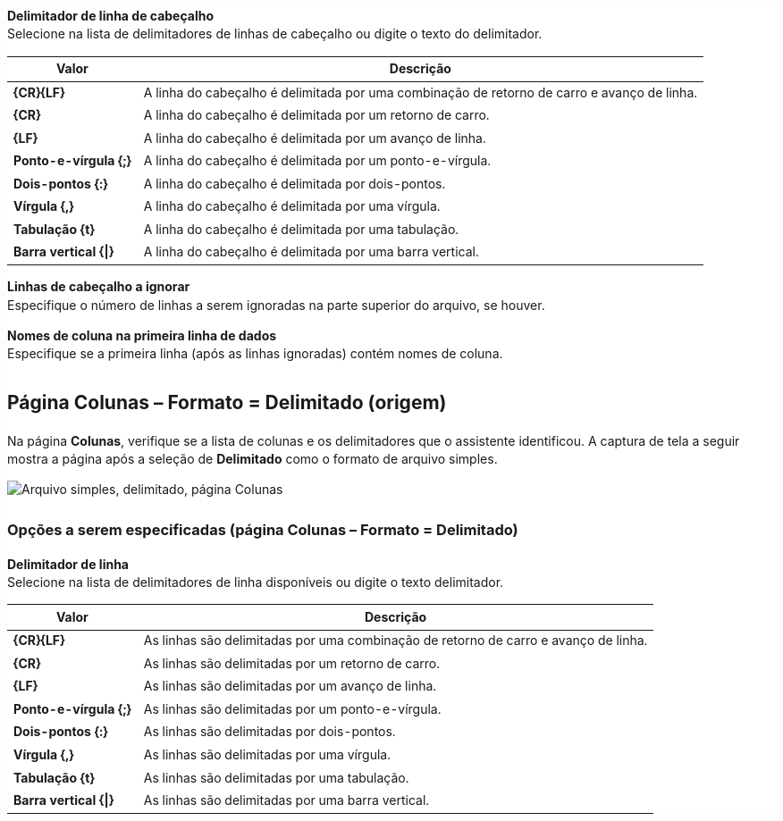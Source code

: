  **Delimitador de linha de cabeçalho**  
 Selecione na lista de delimitadores de linhas de cabeçalho ou digite o texto do delimitador.  
  
|Valor|Descrição|  
|-----------|-----------------|  
|**{CR}{LF}**|A linha do cabeçalho é delimitada por uma combinação de retorno de carro e avanço de linha.|  
|**{CR}**|A linha do cabeçalho é delimitada por um retorno de carro.|  
|**{LF}**|A linha do cabeçalho é delimitada por um avanço de linha.|  
|**Ponto-e-vírgula {;}**|A linha do cabeçalho é delimitada por um ponto-e-vírgula.|  
|**Dois-pontos {:}**|A linha do cabeçalho é delimitada por dois-pontos.|  
|**Vírgula {,}**|A linha do cabeçalho é delimitada por uma vírgula.|  
|**Tabulação {t}**|A linha do cabeçalho é delimitada por uma tabulação.|  
|**Barra vertical {&#124;}**|A linha do cabeçalho é delimitada por uma barra vertical.|  
  
 **Linhas de cabeçalho a ignorar**  
 Especifique o número de linhas a serem ignoradas na parte superior do arquivo, se houver.  
  
 **Nomes de coluna na primeira linha de dados**  
 Especifique se a primeira linha (após as linhas ignoradas) contém nomes de coluna.

## <a name="columns-page---format--delimited-source"></a>Página Colunas – Formato = Delimitado (origem)
 Na página **Colunas**, verifique se a lista de colunas e os delimitadores que o assistente identificou. A captura de tela a seguir mostra a página após a seleção de **Delimitado** como o formato de arquivo simples.
 
![Arquivo simples, delimitado, página Colunas](../../integration-services/import-export-data/media/flat-file-delimited-columns-page.jpg)

### <a name="options-to-specify-columns-page---format--delimited"></a>Opções a serem especificadas (página **Colunas** – Formato = Delimitado)

 **Delimitador de linha**  
 Selecione na lista de delimitadores de linha disponíveis ou digite o texto delimitador.  
  
|Valor|Descrição|  
|-----------|-----------------|  
|**{CR}{LF}**|As linhas são delimitadas por uma combinação de retorno de carro e avanço de linha.|  
|**{CR}**|As linhas são delimitadas por um retorno de carro.|  
|**{LF}**|As linhas são delimitadas por um avanço de linha.|  
|**Ponto-e-vírgula {;}**|As linhas são delimitadas por um ponto-e-vírgula.|  
|**Dois-pontos {:}**|As linhas são delimitadas por dois-pontos.|  
|**Vírgula {,}**|As linhas são delimitadas por uma vírgula.|  
|**Tabulação {t}**|As linhas são delimitadas por uma tabulação.|  
|**Barra vertical {&#124;}**|As linhas são delimitadas por uma barra vertical.|  
  